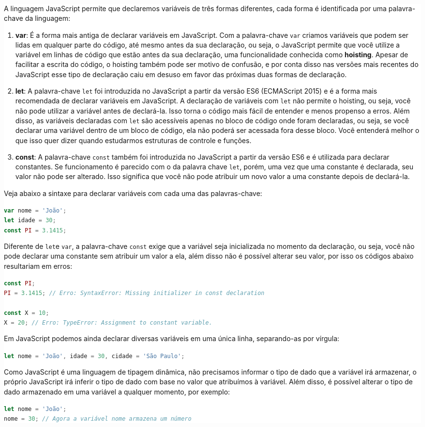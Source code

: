 A linguagem JavaScript permite que declaremos variáveis de três formas diferentes, cada forma é identificada por uma palavra-chave da linguagem:

1. **var**: É a forma mais antiga de declarar variáveis em JavaScript. Com a palavra-chave `var` criamos variáveis que podem ser lidas em qualquer parte do código, até mesmo antes da sua declaração, ou seja, o JavaScript permite que você utilize a variável em linhas de código que estão antes da sua declaração, uma funcionalidade conhecida como **hoisting**. Apesar de facilitar a escrita do código, o hoisting também pode ser motivo de confusão, e por conta disso nas versões mais recentes do JavaScript esse tipo de declaração caiu em desuso em favor das próximas duas formas de declaração.

2. **let**: A palavra-chave `let` foi introduzida no JavaScript a partir da versão ES6 (ECMAScript 2015) e é a forma mais recomendada de declarar variáveis em JavaScript. A declaração de variáveis com `let` não permite o hoisting, ou seja, você não pode utilizar a variável antes de declará-la. Isso torna o código mais fácil de entender e menos propenso a erros. Além disso, as variáveis declaradas com `let` são acessíveis apenas no bloco de código onde foram declaradas, ou seja, se você declarar uma variável dentro de um bloco de código, ela não poderá ser acessada fora desse bloco. Você entenderá melhor o que isso quer dizer quando estudarmos estruturas de controle e funções.

3. **const**: A palavra-chave `const` também foi introduzida no JavaScript a partir da versão ES6 e é utilizada para declarar constantes. Se funcionamento é parecido com o da palavra chave `let`, porém, uma vez que uma constante é declarada, seu valor não pode ser alterado. Isso significa que você não pode atribuir um novo valor a uma constante depois de declará-la.

Veja abaixo a sintaxe para declarar variáveis com cada uma das palavras-chave:

```javascript
var nome = 'João';
let idade = 30;
const PI = 3.1415;
```

Diferente de `let`e `var`, a palavra-chave `const` exige que a variável seja inicializada no momento da declaração, ou seja, você não pode declarar uma constante sem atribuir um valor a ela, além disso não é possível alterar seu valor, por isso os códigos abaixo resultariam em erros:

```javascript
const PI;
PI = 3.1415; // Erro: SyntaxError: Missing initializer in const declaration

const X = 10;
X = 20; // Erro: TypeError: Assignment to constant variable.
```

Em JavaScript podemos ainda declarar diversas variáveis em uma única linha, separando-as por vírgula:

```javascript
let nome = 'João', idade = 30, cidade = 'São Paulo';
```

Como JavaScript é uma linguagem de tipagem dinâmica, não precisamos informar o tipo de dado que a variável irá armazenar, o próprio JavaScript irá inferir o tipo de dado com base no valor que atribuímos à variável. Além disso, é possível alterar o tipo de dado armazenado em uma variável a qualquer momento, por exemplo:

```javascript
let nome = 'João';
nome = 30; // Agora a variável nome armazena um número
```

